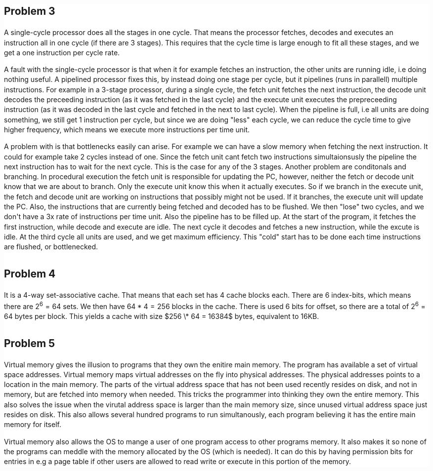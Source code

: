 ## Problem 3

A single-cycle processor does all the stages in one cycle. That means the processor fetches, decodes and executes an instruction all in one cycle (if there are 3 stages). This requires that the cycle time is large enough to fit all these stages, and we get a one instruction per cycle rate.

A fault with the single-cycle processor is that when it for example fetches an instruction, the other units are running idle, i.e doing nothing useful. A pipelined processor fixes this, by instead doing one stage per cycle, but it pipelines (runs in parallell) multiple instructions. For example in a 3-stage processor, during a single cycle, the fetch unit fetches the next instruction, the decode unit decodes the preceeding instruction (as it was fetched in the last cycle) and the execute unit executes the prepreceeding instruction (as it was decoded in the last cycle and fetched in the next to last cycle). When the pipeline is full, i.e all units are doing something, we still get 1 instruction per cycle, but since we are doing "less" each cycle, we can reduce the cycle time to give higher frequency, which means we execute more instructions per time unit.

A problem with is that bottlenecks easily can arise. For example we can have a slow memory when fetching the next instruction. It could for example take 2 cycles instead of one. Since the fetch unit cant fetch two instructions simultaionsusly the pipeline the next instruction has to wait for the next cycle. This is the case for any of the 3 stages. Another problem are conditonals and branching. In procedural execution the fetch unit is responsible for updating the PC, however, neither the fetch or decode unit know that we are about to branch. Only the execute unit know this when it actually executes. So if we branch in the execute unit, the fetch and decode unit are working on instructions that possibly might not be used. If it branches, the execute unit will update the PC. Also, the instructions that are currently being fetched and decoded has to be flushed. We then "lose" two cycles, and we don't have a 3x rate of instructions per time unit. Also the pipeline has to be filled up. At the start of the program, it fetches the first instruction, while decode and execute are idle. The next cycle it decodes and fetches a new instruction, while the excute is idle. At the third cycle all units are used, and we get maximum efficiency. This "cold" start has to be done each time instructions are flushed, or bottlenecked.

## Problem 4

It is a 4-way set-associative cache. That means that each set has 4 cache blocks each. There are 6 index-bits, which means there are $2^6 = 64$ sets. We then have $64 * 4 = 256$ blocks in the cache. There is used 6 bits for offset, so there are a total of $2^6 = 64$ bytes per block. This yields a cache with size $256 \* 64 = 16384$ bytes, equivalent to 16KB.

## Problem 5

Virtual memory gives the illusion to programs that they own the enitire main memory. The program has available a set of virtual space addresses. Virtual memory maps virtual addresses on the fly into physical addresses. The physical addresses points to a location in the main memory. The parts of the virtual address space that has not been used recently resides on disk, and not in memory, but are fetched into memory when needed. This tricks the programmer into thinking they own the entire memory. This also solves the issue when the virutal address space is larger than the main memory size, since unused virtual address space just resides on disk. This also allows several hundred programs to run simultanously, each program believing it has the entire main memory for itself.

Virtual memory also allows the OS to mange a user of one program access to other programs memory. It also makes it so none of the programs can meddle with the memory allocated by the OS (which is needed). It can do this by having permission bits for entries in e.g a page table if other users are allowed to read write or execute in this portion of the memory.
